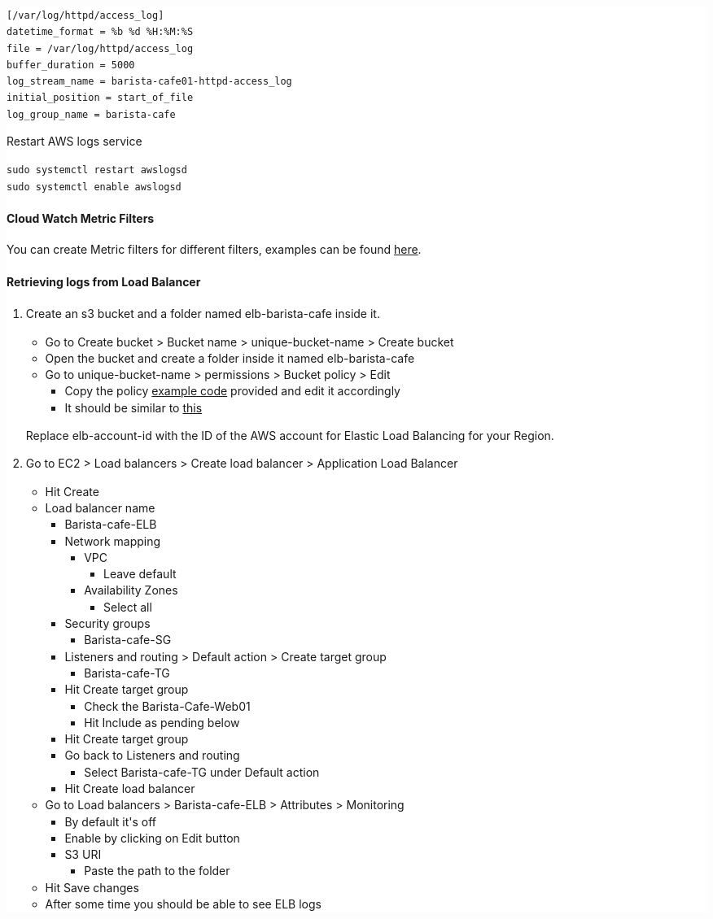 
    [/var/log/httpd/access_log]
    datetime_format = %b %d %H:%M:%S
    file = /var/log/httpd/access_log
    buffer_duration = 5000
    log_stream_name = barista-cafe01-httpd-access_log
    initial_position = start_of_file
    log_group_name = barista-cafe

  Restart AWS logs service

    sudo systemctl restart awslogsd
    sudo systemctl enable awslogsd
  
  #### Cloud Watch Metric Filters

  You can create Metric filters for different filters, examples can be found [here](https://docs.aws.amazon.com/AmazonCloudWatch/latest/logs/MonitoringPolicyExamples.html).

  #### Retrieving logs from Load Balancer

  1. Create an s3 bucket and a folder named elb-barista-cafe inside it.
     - Go to Create bucket > Bucket name > unique-bucket-name > Create bucket
     - Open the bucket and create a folder inside it named elb-barista-cafe    
     - Go to unique-bucket-name > permissions > Bucket policy > Edit
       - Copy the policy [example code](https://docs.aws.amazon.com/elasticloadbalancing/latest/application/enable-access-logging.html#attach-bucket-policy) provided and edit it accordingly
       - It should be similar to [this](s3-elb-bpolicy.json)
        
     Replace elb-account-id with the ID of the AWS account for Elastic Load Balancing for your Region.

  2. Go to EC2 > Load balancers > Create load balancer > Application Load Balancer
     - Hit Create
     - Load balancer name
       - Barista-cafe-ELB
       - Network mapping
         - VPC
           - Leave default
         - Availability Zones
           - Select all
       - Security groups
           - Barista-cafe-SG
       - Listeners and routing  > Default action > Create target group
         - Barista-cafe-TG
       - Hit Create target group
         - Check the Barista-Cafe-Web01
         - Hit Include as pending below
       - Hit Create target group
       - Go back to Listeners and routing
         - Select Barista-cafe-TG under Default action
       - Hit Create load balancer
     - Go to Load balancers > Barista-cafe-ELB > Attributes > Monitoring
       - By default it's off
       - Enable by clicking on Edit button
       - S3 URI
         - Paste the path to the folder
     - Hit Save changes
     - After some time you should be able to see ELB logs
  